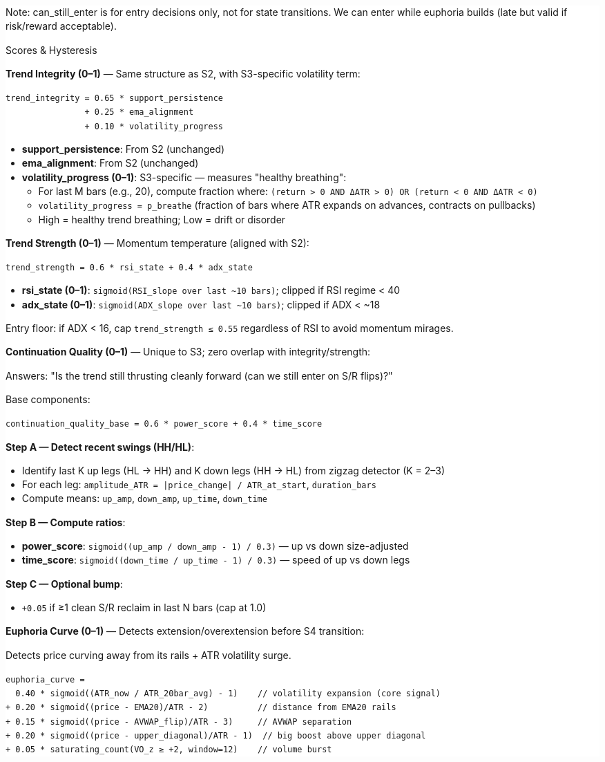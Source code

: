 Note: can_still_enter is for entry decisions only, not for state transitions. We can enter while euphoria builds (late but valid if risk/reward acceptable).

Scores & Hysteresis

**Trend Integrity (0–1)** — Same structure as S2, with S3-specific volatility term:

```
trend_integrity = 0.65 * support_persistence
                + 0.25 * ema_alignment
                + 0.10 * volatility_progress
```

- **support_persistence**: From S2 (unchanged)
- **ema_alignment**: From S2 (unchanged)
- **volatility_progress (0–1)**: S3-specific — measures "healthy breathing":
  - For last M bars (e.g., 20), compute fraction where: `(return > 0 AND ΔATR > 0) OR (return < 0 AND ΔATR < 0)`
  - `volatility_progress = p_breathe` (fraction of bars where ATR expands on advances, contracts on pullbacks)
  - High = healthy trend breathing; Low = drift or disorder

**Trend Strength (0–1)** — Momentum temperature (aligned with S2):

```
trend_strength = 0.6 * rsi_state + 0.4 * adx_state
```

- **rsi_state (0–1)**: `sigmoid(RSI_slope over last ~10 bars)`; clipped if RSI regime < 40
- **adx_state (0–1)**: `sigmoid(ADX_slope over last ~10 bars)`; clipped if ADX < ~18

Entry floor: if ADX < 16, cap `trend_strength ≤ 0.55` regardless of RSI to avoid momentum mirages.

**Continuation Quality (0–1)** — Unique to S3; zero overlap with integrity/strength:

Answers: "Is the trend still thrusting cleanly forward (can we still enter on S/R flips)?"

Base components:

```
continuation_quality_base = 0.6 * power_score + 0.4 * time_score
```

**Step A — Detect recent swings (HH/HL)**:
- Identify last K up legs (HL → HH) and K down legs (HH → HL) from zigzag detector (K = 2–3)
- For each leg: `amplitude_ATR = |price_change| / ATR_at_start`, `duration_bars`
- Compute means: `up_amp`, `down_amp`, `up_time`, `down_time`

**Step B — Compute ratios**:
- **power_score**: `sigmoid((up_amp / down_amp - 1) / 0.3)` — up vs down size-adjusted
- **time_score**: `sigmoid((down_time / up_time - 1) / 0.3)` — speed of up vs down legs

**Step C — Optional bump**:
- `+0.05` if ≥1 clean S/R reclaim in last N bars (cap at 1.0)

**Euphoria Curve (0–1)** — Detects extension/overextension before S4 transition:

Detects price curving away from its rails + ATR volatility surge.

```
euphoria_curve =
  0.40 * sigmoid((ATR_now / ATR_20bar_avg) - 1)    // volatility expansion (core signal)
+ 0.20 * sigmoid((price - EMA20)/ATR - 2)          // distance from EMA20 rails
+ 0.15 * sigmoid((price - AVWAP_flip)/ATR - 3)     // AVWAP separation
+ 0.20 * sigmoid((price - upper_diagonal)/ATR - 1)  // big boost above upper diagonal
+ 0.05 * saturating_count(VO_z ≥ +2, window=12)    // volume burst
```
